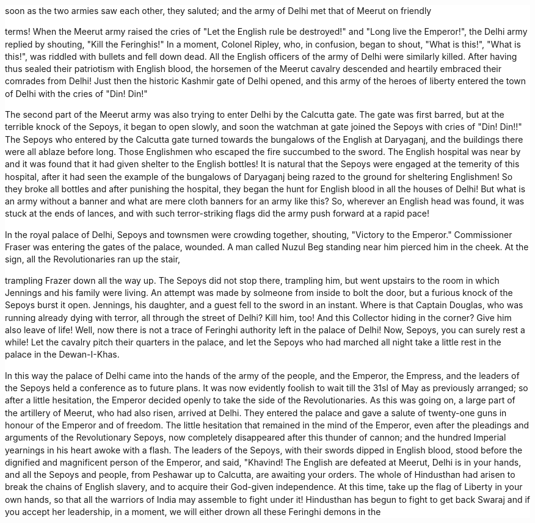 soon as the two armies saw each other, they saluted; and the army of Delhi met that of Meerut on friendly 

terms! When the Meerut army raised the cries of "Let the English rule be destroyed!" and "Long live the Emperor!", the Delhi army replied by shouting, "Kill the Feringhis!" In a moment, Colonel Ripley, who, in confusion, began to shout, "What is this!", "What is this!", was riddled with bullets and fell down dead. All the English officers of the army of Delhi were similarly killed. After having thus sealed their patriotism with English blood, the horsemen of the Meerut cavalry descended and heartily embraced their comrades from Delhi! Just then the historic Kashmir gate of Delhi opened, and this army of the heroes of liberty entered the town of Delhi with the cries of "Din! Din!" 

The second part of the Meerut army was also trying to enter Delhi by the Calcutta gate. The gate was first barred, but at the terrible knock of the Sepoys, it began to open slowly, and soon the watchman at gate joined the Sepoys with cries of "Din! Din!!" The Sepoys who entered by the Calcutta gate turned towards the bungalows of the English at Daryaganj, and the buildings there were all ablaze before long. Those Englishmen who escaped the fire succumbed to the sword. The English hospital was near by and it was found that it had given shelter to the English bottles! It is natural that the Sepoys were engaged at the temerity of this hospital, after it had seen the example of the bungalows of Daryaganj being razed to the ground for sheltering Englishmen! So they broke all bottles and after punishing the hospital, they began the hunt for English blood in all the houses of Delhi! But what is an army without a banner and what are mere cloth banners for an army like this? So, wherever an English head was found, it was stuck at the ends of lances, and with such terror-striking flags did the army push forward at a rapid pace! 

In the royal palace of Delhi, Sepoys and townsmen were crowding together, shouting, "Victory to the Emperor." Commissioner Fraser was entering the gates of the palace, wounded. A man called Nuzul Beg standing near him pierced him in the cheek. At the sign, all the Revolutionaries ran up the stair, 

trampling Frazer down all the way up. The Sepoys did not stop there, trampling him, but went upstairs to the room in which Jennings and his family were living. An attempt was made by solmeone from inside to bolt the door, but a furious knock of the Sepoys burst it open. Jennings, his daughter, and a guest fell to the sword in an instant. Where is that Captain Douglas, who was running already dying with terror, all through the street of Delhi? Kill him, too! And this Collector hiding in the corner? Give him also leave of life! Well, now there is not a trace of Feringhi authority left in the palace of Delhi! Now, Sepoys, you can surely rest a while! Let the cavalry pitch their quarters in the palace, and let the Sepoys who had marched all night take a little rest in the palace in the Dewan-I-Khas. 

In this way the palace of Delhi came into the hands of the army of the people, and the Emperor, the Empress, and the leaders of the Sepoys held a conference as to future plans. It was now evidently foolish to wait till the 31sl of May as previously arranged; so after a little hesitation, the Emperor decided openly to take the side of the Revolutionaries. As this was going on, a large part of the artillery of Meerut, who had also risen, arrived at Delhi. They entered the palace and gave a salute of twenty-one guns in honour of the Emperor and of freedom. The little hesitation that remained in the mind of the Emperor, even after the pleadings and arguments of the Revolutionary Sepoys, now completely disappeared after this thunder of cannon; and the hundred Imperial yearnings in his heart awoke with a flash. The leaders of the Sepoys, with their swords dipped in English blood, stood before the dignified and magnificent person of the Emperor, and said, "Khavind! The English are defeated at Meerut, Delhi is in your hands, and all the Sepoys and people, from Peshawar up to Calcutta, are awaiting your orders. The whole of Hindusthan had arisen to break the chains of English slavery, and to acquire their God-given independence. At this time, take up the flag of Liberty in your own hands, so that all the warriors of India may assemble to fight under it! Hindusthan has begun to fight to get back Swaraj and if you accept her leadership, in a moment, we will either drown all these Feringhi demons in the 
